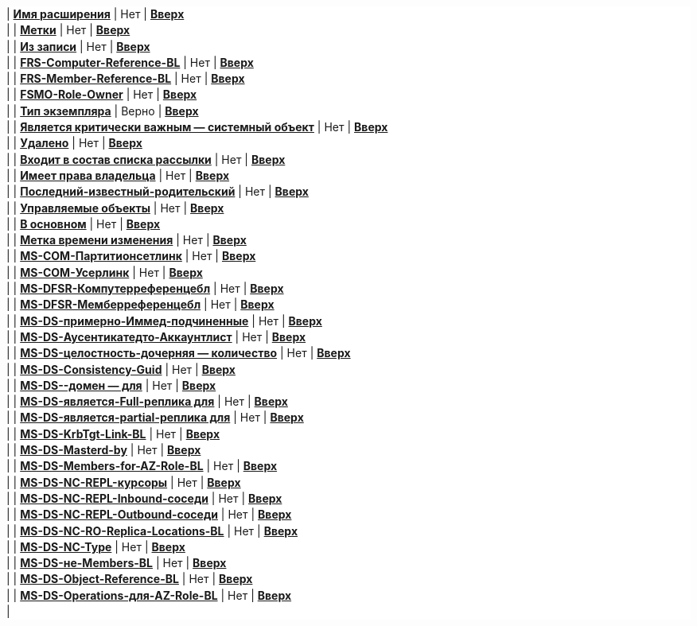 | [**Имя расширения**](a-extensionname.md)                                            | Нет     | [**Вверх**](c-top.md)<br/>   |
| [**Метки**](a-flags.md)                                                             | Нет     | [**Вверх**](c-top.md)<br/>   |
| [**Из записи**](a-fromentry.md)                                                    | Нет     | [**Вверх**](c-top.md)<br/>   |
| [**FRS-Computer-Reference-BL**](a-frscomputerreferencebl.md)                        | Нет     | [**Вверх**](c-top.md)<br/>   |
| [**FRS-Member-Reference-BL**](a-frsmemberreferencebl.md)                            | Нет     | [**Вверх**](c-top.md)<br/>   |
| [**FSMO-Role-Owner**](a-fsmoroleowner.md)                                           | Нет     | [**Вверх**](c-top.md)<br/>   |
| [**Тип экземпляра**](a-instancetype.md)                                              | Верно      | [**Вверх**](c-top.md)<br/>   |
| [**Является критически важным — системный объект**](a-iscriticalsystemobject.md)                        | Нет     | [**Вверх**](c-top.md)<br/>   |
| [**Удалено**](a-isdeleted.md)                                                    | Нет     | [**Вверх**](c-top.md)<br/>   |
| [**Входит в состав списка рассылки**](a-memberof.md)                                                | Нет     | [**Вверх**](c-top.md)<br/>   |
| [**Имеет права владельца**](a-isprivilegeholder.md)                                   | Нет     | [**Вверх**](c-top.md)<br/>   |
| [**Последний-известный-родительский**](a-lastknownparent.md)                                       | Нет     | [**Вверх**](c-top.md)<br/>   |
| [**Управляемые объекты**](a-managedobjects.md)                                          | Нет     | [**Вверх**](c-top.md)<br/>   |
| [**В основном**](a-masteredby.md)                                                  | Нет     | [**Вверх**](c-top.md)<br/>   |
| [**Метка времени изменения**](a-modifytimestamp.md)                                       | Нет     | [**Вверх**](c-top.md)<br/>   |
| [**MS-COM-Партитионсетлинк**](a-mscom-partitionsetlink.md)                          | Нет     | [**Вверх**](c-top.md)<br/>   |
| [**MS-COM-Усерлинк**](a-mscom-userlink.md)                                          | Нет     | [**Вверх**](c-top.md)<br/>   |
| [**MS-DFSR-Компутерреференцебл**](a-msdfsr-computerreferencebl.md)                  | Нет     | [**Вверх**](c-top.md)<br/>   |
| [**MS-DFSR-Мемберреференцебл**](a-msdfsr-memberreferencebl.md)                      | Нет     | [**Вверх**](c-top.md)<br/>   |
| [**MS-DS-примерно-Иммед-подчиненные**](a-msds-approx-immed-subordinates.md)          | Нет     | [**Вверх**](c-top.md)<br/>   |
| [**MS-DS-Аусентикатедто-Аккаунтлист**](a-msds-authenticatedtoaccountlist.md)       | Нет     | [**Вверх**](c-top.md)<br/>   |
| [**MS-DS-целостность-дочерняя — количество**](a-ms-ds-consistencychildcount.md)               | Нет     | [**Вверх**](c-top.md)<br/>   |
| [**MS-DS-Consistencу-Guid**](a-ms-ds-consistencyguid.md)                            | Нет     | [**Вверх**](c-top.md)<br/>   |
| [**MS-DS--домен — для**](a-msds-isdomainfor.md)                                    | Нет     | [**Вверх**](c-top.md)<br/>   |
| [**MS-DS-является-Full-реплика для**](a-msds-isfullreplicafor.md)                         | Нет     | [**Вверх**](c-top.md)<br/>   |
| [**MS-DS-является-partial-реплика для**](a-msds-ispartialreplicafor.md)                   | Нет     | [**Вверх**](c-top.md)<br/>   |
| [**MS-DS-KrbTgt-Link-BL**](a-msds-krbtgtlinkbl.md)                                  | Нет     | [**Вверх**](c-top.md)<br/>   |
| [**MS-DS-Masterd-by**](a-msds-masteredby.md)                                       | Нет     | [**Вверх**](c-top.md)<br/>   |
| [**MS-DS-Members-for-AZ-Role-BL**](a-msds-membersforazrolebl.md)                    | Нет     | [**Вверх**](c-top.md)<br/>   |
| [**MS-DS-NC-REPL-курсоры**](a-msds-ncreplcursors.md)                                | Нет     | [**Вверх**](c-top.md)<br/>   |
| [**MS-DS-NC-REPL-Inbound-соседи**](a-msds-ncreplinboundneighbors.md)             | Нет     | [**Вверх**](c-top.md)<br/>   |
| [**MS-DS-NC-REPL-Outbound-соседи**](a-msds-ncreploutboundneighbors.md)           | Нет     | [**Вверх**](c-top.md)<br/>   |
| [**MS-DS-NC-RO-Replica-Locations-BL**](a-msds-nc-ro-replica-locations-bl.md)        | Нет     | [**Вверх**](c-top.md)<br/>   |
| [**MS-DS-NC-Type**](a-msds-nctype.md)                                               | Нет     | [**Вверх**](c-top.md)<br/>   |
| [**MS-DS-не-Members-BL**](a-msds-nonmembersbl.md)                                  | Нет     | [**Вверх**](c-top.md)<br/>   |
| [**MS-DS-Object-Reference-BL**](a-msds-objectreferencebl.md)                        | Нет     | [**Вверх**](c-top.md)<br/>   |
| [**MS-DS-Operations-для-AZ-Role-BL**](a-msds-operationsforazrolebl.md)              | Нет     | [**Вверх**](c-top.md)<br/>   |